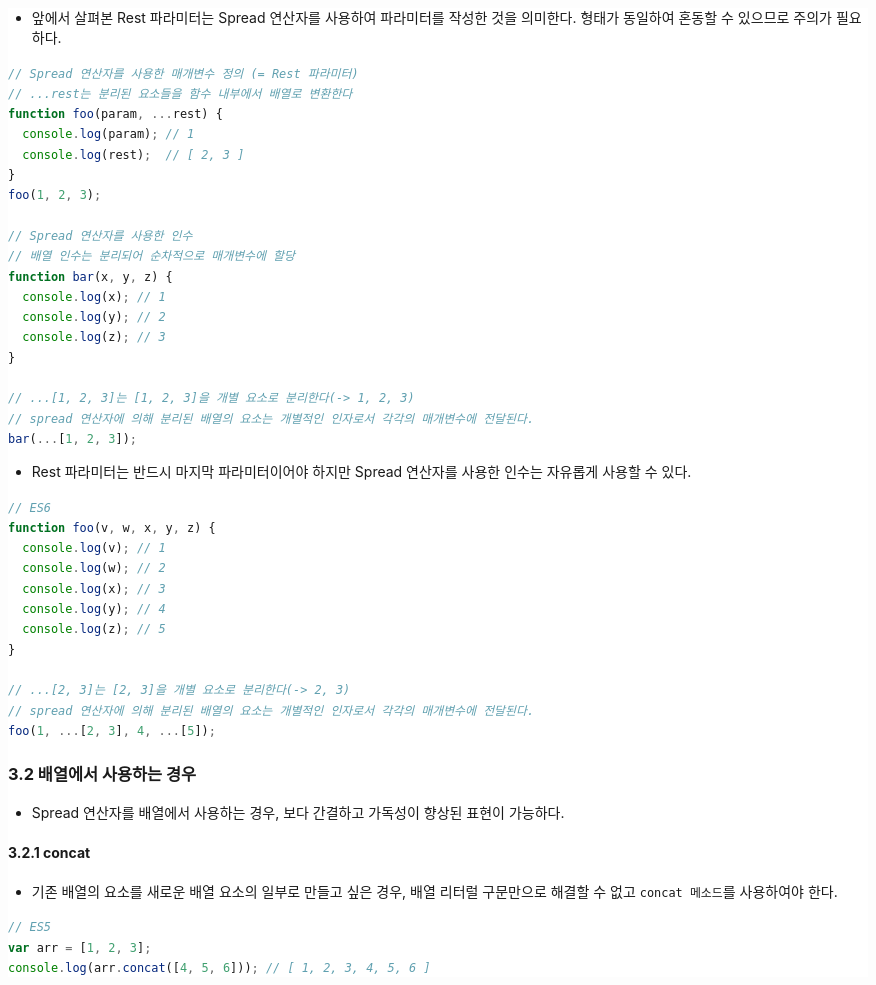 
- 앞에서 살펴본 Rest 파라미터는 Spread 연산자를 사용하여 파라미터를 작성한 것을 의미한다. 형태가 동일하여 혼동할 수 있으므로 주의가 필요하다.


```javascript
// Spread 연산자를 사용한 매개변수 정의 (= Rest 파라미터)
// ...rest는 분리된 요소들을 함수 내부에서 배열로 변환한다
function foo(param, ...rest) { 
  console.log(param); // 1
  console.log(rest);  // [ 2, 3 ]
}
foo(1, 2, 3);

// Spread 연산자를 사용한 인수
// 배열 인수는 분리되어 순차적으로 매개변수에 할당
function bar(x, y, z) {
  console.log(x); // 1
  console.log(y); // 2
  console.log(z); // 3
}

// ...[1, 2, 3]는 [1, 2, 3]을 개별 요소로 분리한다(-> 1, 2, 3)
// spread 연산자에 의해 분리된 배열의 요소는 개별적인 인자로서 각각의 매개변수에 전달된다.
bar(...[1, 2, 3]);
```
- Rest 파라미터는 반드시 마지막 파라미터이어야 하지만 Spread 연산자를 사용한 인수는 자유롭게 사용할 수 있다.

```javascript
// ES6
function foo(v, w, x, y, z) {
  console.log(v); // 1
  console.log(w); // 2
  console.log(x); // 3
  console.log(y); // 4
  console.log(z); // 5
}

// ...[2, 3]는 [2, 3]을 개별 요소로 분리한다(-> 2, 3)
// spread 연산자에 의해 분리된 배열의 요소는 개별적인 인자로서 각각의 매개변수에 전달된다.
foo(1, ...[2, 3], 4, ...[5]);
```

### 3.2 배열에서 사용하는 경우
- Spread 연산자를 배열에서 사용하는 경우, 보다 간결하고 가독성이 향상된 표현이 가능하다.


####  3.2.1 concat

- 기존 배열의 요소를 새로운 배열 요소의 일부로 만들고 싶은 경우, 배열 리터럴 구문만으로 해결할 수 없고 `concat 메소드`를 사용하여야 한다.

```javascript
// ES5
var arr = [1, 2, 3];
console.log(arr.concat([4, 5, 6])); // [ 1, 2, 3, 4, 5, 6 ]
```


  [propNamePrefix + ++i]: i,
  [propNamePrefix + ++i]: i,
  [propNamePrefix + ++i]: i